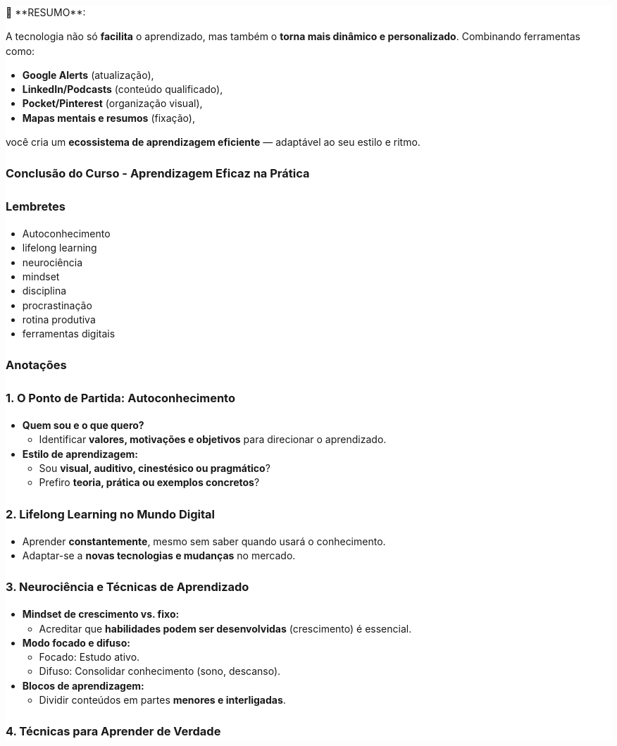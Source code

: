 <aside>
📌 **RESUMO**:

A tecnologia não só **facilita** o aprendizado, mas também o **torna mais dinâmico e personalizado**. Combinando ferramentas como:

- **Google Alerts** (atualização),
- **LinkedIn/Podcasts** (conteúdo qualificado),
- **Pocket/Pinterest** (organização visual),
- **Mapas mentais e resumos** (fixação),

você cria um **ecossistema de aprendizagem eficiente** — adaptável ao seu estilo e ritmo.

</aside>

### **Conclusão do Curso - Aprendizagem Eficaz na Prática**

### Lembretes

- Autoconhecimento
- lifelong learning
- neurociência
- mindset
- disciplina
- procrastinação
- rotina produtiva
- ferramentas digitais

### Anotações

### **1. O Ponto de Partida: Autoconhecimento**

- **Quem sou e o que quero?**
    - Identificar **valores, motivações e objetivos** para direcionar o aprendizado.
- **Estilo de aprendizagem:**
    - Sou **visual, auditivo, cinestésico ou pragmático**?
    - Prefiro **teoria, prática ou exemplos concretos**?

### **2. Lifelong Learning no Mundo Digital**

- Aprender **constantemente**, mesmo sem saber quando usará o conhecimento.
- Adaptar-se a **novas tecnologias e mudanças** no mercado.

### **3. Neurociência e Técnicas de Aprendizado**

- **Mindset de crescimento vs. fixo:**
    - Acreditar que **habilidades podem ser desenvolvidas** (crescimento) é essencial.
- **Modo focado e difuso:**
    - Focado: Estudo ativo.
    - Difuso: Consolidar conhecimento (sono, descanso).
- **Blocos de aprendizagem:**
    - Dividir conteúdos em partes **menores e interligadas**.

### **4. Técnicas para Aprender de Verdade**
